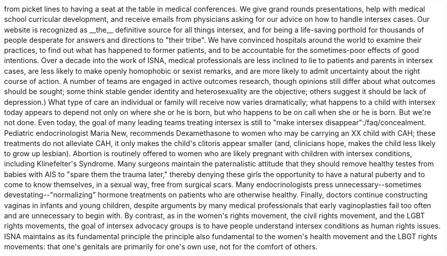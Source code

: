 from picket lines to having a seat at the table in medical conferences. We give grand rounds presentations, help with medical school curricular development, and receive emails from physicians asking for our advice on how to handle intersex cases. Our website is recognized as \_\_the\_\_ definitive source for all things intersex, and for being a life-saving porthold for thousands of people desperate for answers and directions to "their tribe". We have convinced hospitals around the world to examine their practices, to find out what has happened to former patients, and to be accountable for the sometimes-poor effects of good intentions. Over a decade into the work of ISNA, medical professionals are less inclined to lie to patients and parents in intersex cases, are less likely to make openly homophobic or sexist remarks, and are more likely to admit uncertainty about the right course of action. A number of teams are engaged in active outcomes research, though opinions still differ about what outcomes should be sought; some think stable gender identity and heterosexuality are the objective; others suggest it should be lack of depression.) What type of care an individual or family will receive now varies dramatically; what happens to a child with intersex today appears to depend not only on where she or he is born, but who happens to be on call when she or he is born. But we're not done. Even today, the goal of many leading teams treating intersex is still to "make intersex disappear":/faq/concealment. Pediatric endocrinologist Maria New, recommends Dexamethasone to women who may be carrying an XX child with CAH; these treatments do not alleviate CAH, it only makes the child's clitoris appear smaller (and, clinicians hope, makes the child less likely to grow up lesbian). Abortion is routinely offered to women who are likely pregnant with children with intersex conditions, including Klinefelter's Syndrome. Many surgeons maintain the paternalistic attitude that they should remove healthy testes from babies with AIS to "spare them the trauma later," thereby denying these girls the opportunity to have a natural puberty and to come to know themselves, in a sexual way, free from surgical scars. Many endocrinologists press unnecessary--sometimes devestating--"normalizing" hormone treatments on patients who are otherwise healthy. Finally, doctors continue constructing vaginas in infants and young children, despite arguments by many medical professionals that early vaginoplasties fail too often and are unnecessary to begin with. By contrast, as in the women's rights movement, the civil rights movement, and the LGBT rights movements, the goal of intersex advocacy groups is to have people understand intersex conditions as human rights issues. ISNA maintains as its fundamental principle the principle also fundamental to the women's health movement and the LBGT rights movements: that one's genitals are primarily for one's own use, not for the comfort of others.

[1]: /faq/printable
[2]: /faq/conditions/cah "View the previous page."
[3]: /faq/conditions/hypospadias "View the next page."
[4]: /faq/conditions "View this page's parent section."
[5]: /faq/isna/referrals
[6]: /faq/isna/support
[7]: /faq/isna/howtohelp
[8]: /faq/isna/activities
[9]: /faq/isna/mission
[10]: /faq/isna/location
[11]: /faq/isna/people
[12]: /faq/standard_of_care "View the previous page."
[13]: /faq/isna/referrals "View the next page."
[14]: /faq "View this page's parent section."
[15]: /faq/medical_risks/cah
[16]: /node/737
[17]: /node/724
[18]: /faq/surgery "View the previous page."
[19]: /faq/medical_risks/cah "View the next page."
[20]: /faq "View this page's parent section."

